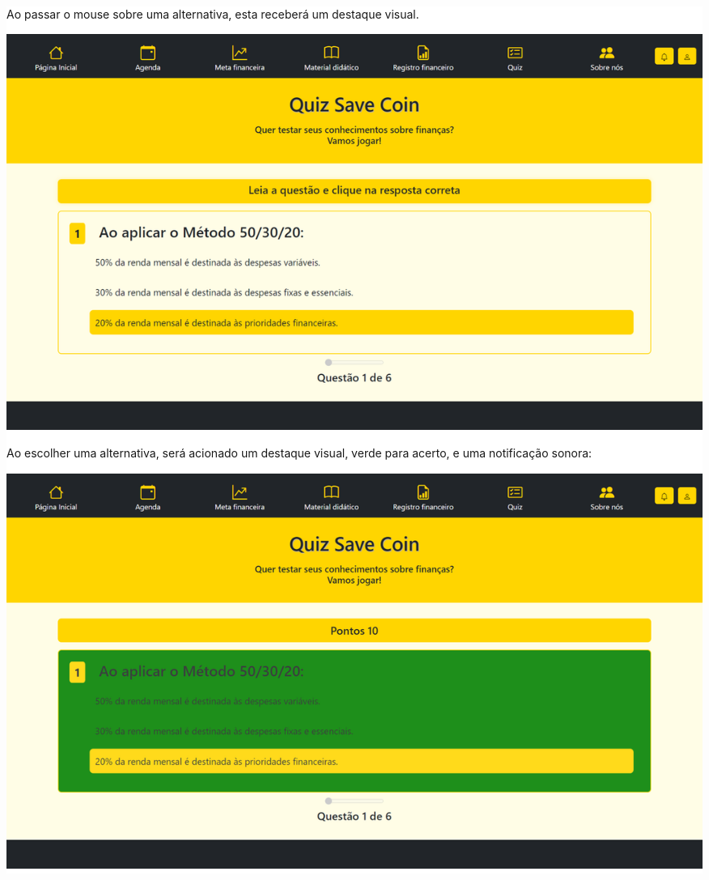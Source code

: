 Ao passar o mouse sobre uma alternativa, esta receberá um destaque visual.

<img src="/docs/img/PROGRAMAÇÃO%20DE%20FUNCIONALIDADES/Quiz 02.png" width="1020px">

Ao escolher uma alternativa, será acionado um destaque visual, verde para acerto, e uma notificação sonora:

<img src="/docs/img/PROGRAMAÇÃO%20DE%20FUNCIONALIDADES/Quiz 03.png" width="1020px">
